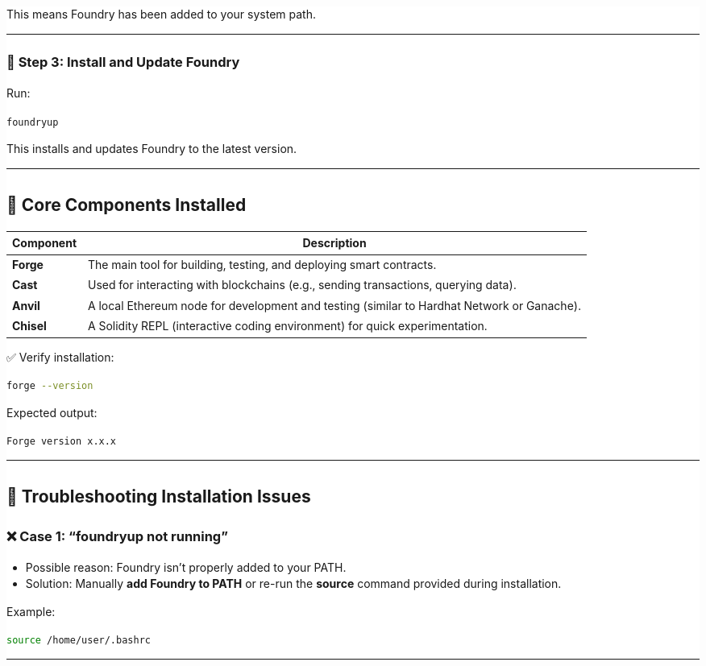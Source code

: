 This means Foundry has been added to your system path.

---

### 🔸 **Step 3: Install and Update Foundry**

Run:

```bash
foundryup
```

This installs and updates Foundry to the latest version.

---

## 🧩 **Core Components Installed**

| Component  | Description                                                                                |
| ---------- | ------------------------------------------------------------------------------------------ |
| **Forge**  | The main tool for building, testing, and deploying smart contracts.                        |
| **Cast**   | Used for interacting with blockchains (e.g., sending transactions, querying data).         |
| **Anvil**  | A local Ethereum node for development and testing (similar to Hardhat Network or Ganache). |
| **Chisel** | A Solidity REPL (interactive coding environment) for quick experimentation.                |

✅ Verify installation:

```bash
forge --version
```

Expected output:

```
Forge version x.x.x
```

---

## 🧠 **Troubleshooting Installation Issues**

### ❌ **Case 1: “foundryup not running”**

* Possible reason: Foundry isn’t properly added to your PATH.
* Solution: Manually **add Foundry to PATH** or re-run the **source** command provided during installation.

Example:

```bash
source /home/user/.bashrc
```

---

